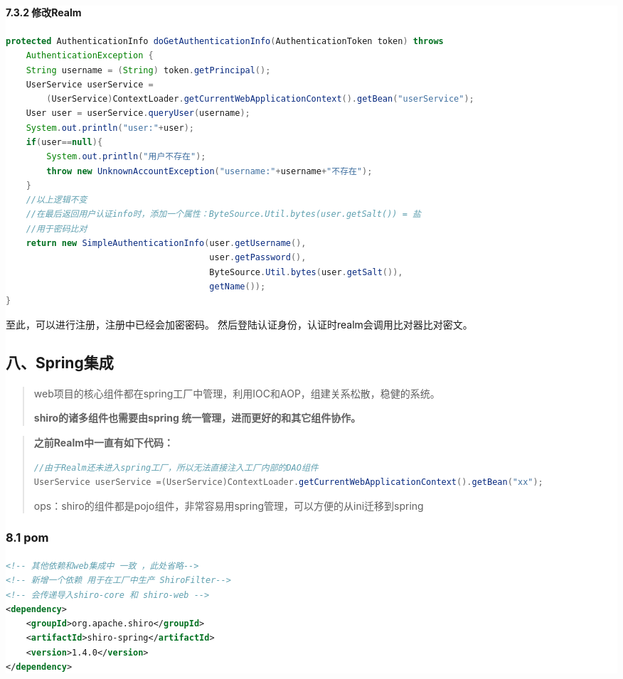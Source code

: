 

#### 7.3.2 修改Realm

```java
protected AuthenticationInfo doGetAuthenticationInfo(AuthenticationToken token) throws
    AuthenticationException {
    String username = (String) token.getPrincipal();
    UserService userService =
        (UserService)ContextLoader.getCurrentWebApplicationContext().getBean("userService");
    User user = userService.queryUser(username);
    System.out.println("user:"+user);
    if(user==null){
        System.out.println("⽤户不存在");
        throw new UnknownAccountException("username:"+username+"不存在");
    }
    //以上逻辑不变
    //在最后返回⽤户认证info时，添加⼀个属性：ByteSource.Util.bytes(user.getSalt()) = 盐
    //⽤于密码⽐对
    return new SimpleAuthenticationInfo(user.getUsername(),
                                        user.getPassword(),
                                        ByteSource.Util.bytes(user.getSalt()),
                                        getName());
}
```



⾄此，可以进⾏注册，注册中已经会加密密码。
然后登陆认证身份，认证时realm会调⽤⽐对器⽐对密⽂。



## 八、Spring集成

> web项目的核心组件都在spring工厂中管理，利用IOC和AOP，组建关系松散，稳健的系统。
>
> **shiro的诸多组件也需要由spring 统一管理，进而更好的和其它组件协作。**

> **之前Realm中一直有如下代码：**
>
> ```java
> //由于Realm还未进⼊spring⼯⼚，所以⽆法直接注⼊⼯⼚内部的DAO组件
> UserService userService =(UserService)ContextLoader.getCurrentWebApplicationContext().getBean("xx");
> ```
>
> ops：shiro的组件都是pojo组件，⾮常容易⽤spring管理，可以⽅便的从ini迁移到spring



### 8.1 pom

```xml
<!-- 其他依赖和web集成中 ⼀致 ，此处省略-->
<!-- 新增⼀个依赖 ⽤于在⼯⼚中⽣产 ShiroFilter-->
<!-- 会传递导⼊shiro-core 和 shiro-web -->
<dependency>
    <groupId>org.apache.shiro</groupId>
    <artifactId>shiro-spring</artifactId>
    <version>1.4.0</version>
</dependency>
```
